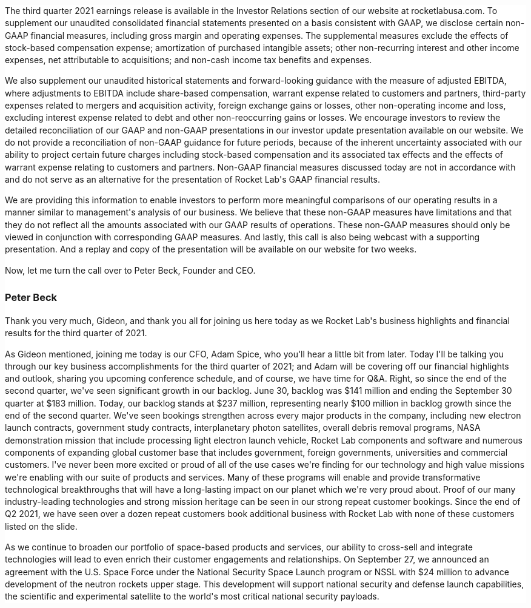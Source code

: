 The third quarter 2021 earnings release is available in the Investor Relations section of our website at rocketlabusa.com. To supplement our unaudited consolidated financial statements presented on a basis consistent with GAAP, we disclose certain non-GAAP financial measures, including gross margin and operating expenses. The supplemental measures exclude the effects of stock-based compensation expense; amortization of purchased intangible assets; other non-recurring interest and other income expenses, net attributable to acquisitions; and non-cash income tax benefits and expenses.

We also supplement our unaudited historical statements and forward-looking guidance with the measure of adjusted EBITDA, where adjustments to EBITDA include share-based compensation, warrant expense related to customers and partners, third-party expenses related to mergers and acquisition activity, foreign exchange gains or losses, other non-operating income and loss, excluding interest expense related to debt and other non-reoccurring gains or losses. We encourage investors to review the detailed reconciliation of our GAAP and non-GAAP presentations in our investor update presentation available on our website. We do not provide a reconciliation of non-GAAP guidance for future periods, because of the inherent uncertainty associated with our ability to project certain future charges including stock-based compensation and its associated tax effects and the effects of warrant expense relating to customers and partners. Non-GAAP financial measures discussed today are not in accordance with and do not serve as an alternative for the presentation of Rocket Lab's GAAP financial results.

We are providing this information to enable investors to perform more meaningful comparisons of our operating results in a manner similar to management's analysis of our business. We believe that these non-GAAP measures have limitations and that they do not reflect all the amounts associated with our GAAP results of operations. These non-GAAP measures should only be viewed in conjunction with corresponding GAAP measures. And lastly, this call is also being webcast with a supporting presentation. And a replay and copy of the presentation will be available on our website for two weeks.

Now, let me turn the call over to Peter Beck, Founder and CEO.

### Peter Beck
Thank you very much, Gideon, and thank you all for joining us here today as we Rocket Lab's business highlights and financial results for the third quarter of 2021.

As Gideon mentioned, joining me today is our CFO, Adam Spice, who you'll hear a little bit from later. Today I'll be talking you through our key business accomplishments for the third quarter of 2021; and Adam will be covering off our financial highlights and outlook, sharing you upcoming conference schedule, and of course, we have time for Q&A. Right, so since the end of the second quarter, we've seen significant growth in our backlog. June 30, backlog was $141 million and ending the September 30 quarter at $183 million. Today, our backlog stands at $237 million, representing nearly $100 million in backlog growth since the end of the second quarter. We've seen bookings strengthen across every major products in the company, including new electron launch contracts, government study contracts, interplanetary photon satellites, overall debris removal programs, NASA demonstration mission that include processing light electron launch vehicle, Rocket Lab components and software and numerous components of expanding global customer base that includes government, foreign governments, universities and commercial customers. I've never been more excited or proud of all of the use cases we're finding for our technology and high value missions we're enabling with our suite of products and services. Many of these programs will enable and provide transformative technological breakthroughs that will have a long-lasting impact on our planet which we're very proud about. Proof of our many industry-leading technologies and strong mission heritage can be seen in our strong repeat customer bookings. Since the end of Q2 2021, we have seen over a dozen repeat customers book additional business with Rocket Lab with none of these customers listed on the slide.

As we continue to broaden our portfolio of space-based products and services, our ability to cross-sell and integrate technologies will lead to even enrich their customer engagements and relationships. On September 27, we announced an agreement with the U.S. Space Force under the National Security Space Launch program or NSSL with $24 million to advance development of the neutron rockets upper stage. This development will support national security and defense launch capabilities, the scientific and experimental satellite to the world's most critical national security payloads.
